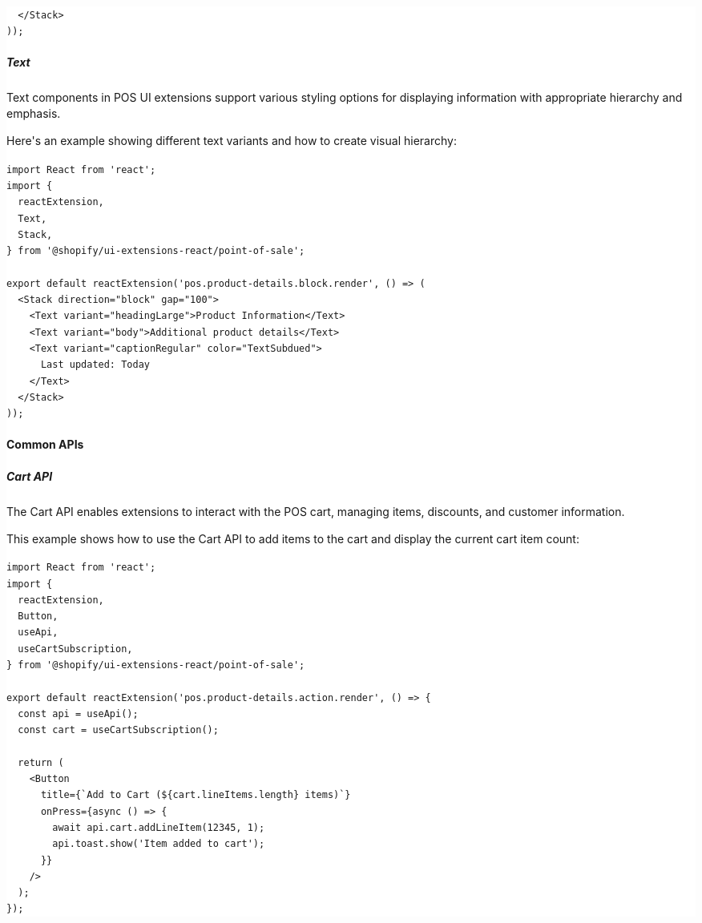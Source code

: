```
  </Stack>
));
```

##### Text

Text components in POS UI extensions support various styling options for displaying information with appropriate hierarchy and emphasis.

Here's an example showing different text variants and how to create visual hierarchy:

```
import React from 'react';
import {
  reactExtension,
  Text,
  Stack,
} from '@shopify/ui-extensions-react/point-of-sale';

export default reactExtension('pos.product-details.block.render', () => (
  <Stack direction="block" gap="100">
    <Text variant="headingLarge">Product Information</Text>
    <Text variant="body">Additional product details</Text>
    <Text variant="captionRegular" color="TextSubdued">
      Last updated: Today
    </Text>
  </Stack>
));
```

#### Common APIs

##### Cart API

The Cart API enables extensions to interact with the POS cart, managing items, discounts, and customer information.

This example shows how to use the Cart API to add items to the cart and display the current cart item count:

```
import React from 'react';
import {
  reactExtension,
  Button,
  useApi,
  useCartSubscription,
} from '@shopify/ui-extensions-react/point-of-sale';

export default reactExtension('pos.product-details.action.render', () => {
  const api = useApi();
  const cart = useCartSubscription();

  return (
    <Button
      title={`Add to Cart (${cart.lineItems.length} items)`}
      onPress={async () => {
        await api.cart.addLineItem(12345, 1);
        api.toast.show('Item added to cart');
      }}
    />
  );
});
```
